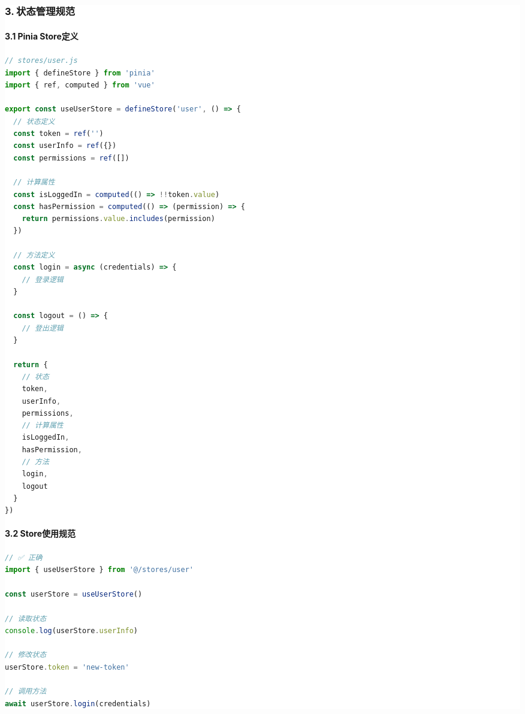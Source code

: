
### 3. 状态管理规范

#### 3.1 Pinia Store定义

```javascript
// stores/user.js
import { defineStore } from 'pinia'
import { ref, computed } from 'vue'

export const useUserStore = defineStore('user', () => {
  // 状态定义
  const token = ref('')
  const userInfo = ref({})
  const permissions = ref([])

  // 计算属性
  const isLoggedIn = computed(() => !!token.value)
  const hasPermission = computed(() => (permission) => {
    return permissions.value.includes(permission)
  })

  // 方法定义
  const login = async (credentials) => {
    // 登录逻辑
  }

  const logout = () => {
    // 登出逻辑
  }

  return {
    // 状态
    token,
    userInfo,
    permissions,
    // 计算属性
    isLoggedIn,
    hasPermission,
    // 方法
    login,
    logout
  }
})
```

#### 3.2 Store使用规范

```javascript
// ✅ 正确
import { useUserStore } from '@/stores/user'

const userStore = useUserStore()

// 读取状态
console.log(userStore.userInfo)

// 修改状态
userStore.token = 'new-token'

// 调用方法
await userStore.login(credentials)
```
